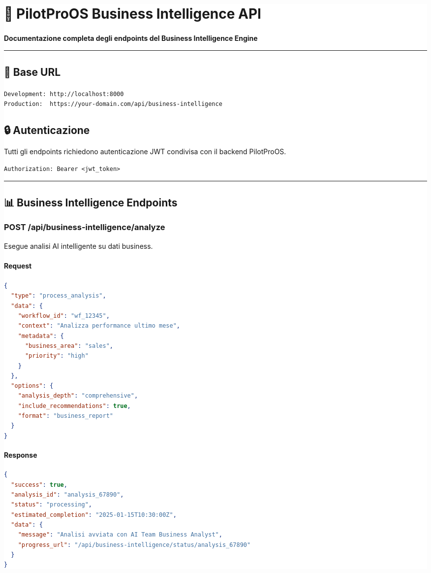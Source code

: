 # 📡 PilotProOS Business Intelligence API

**Documentazione completa degli endpoints del Business Intelligence Engine**

---

## 🎯 **Base URL**

```
Development: http://localhost:8000
Production:  https://your-domain.com/api/business-intelligence
```

## 🔒 **Autenticazione**

Tutti gli endpoints richiedono autenticazione JWT condivisa con il backend PilotProOS.

```http
Authorization: Bearer <jwt_token>
```

---

## 📊 **Business Intelligence Endpoints**

### **POST /api/business-intelligence/analyze**
Esegue analisi AI intelligente su dati business.

#### **Request**
```json
{
  "type": "process_analysis",
  "data": {
    "workflow_id": "wf_12345",
    "context": "Analizza performance ultimo mese",
    "metadata": {
      "business_area": "sales",
      "priority": "high"
    }
  },
  "options": {
    "analysis_depth": "comprehensive",
    "include_recommendations": true,
    "format": "business_report"
  }
}
```

#### **Response**
```json
{
  "success": true,
  "analysis_id": "analysis_67890",
  "status": "processing",
  "estimated_completion": "2025-01-15T10:30:00Z",
  "data": {
    "message": "Analisi avviata con AI Team Business Analyst",
    "progress_url": "/api/business-intelligence/status/analysis_67890"
  }
}
```
